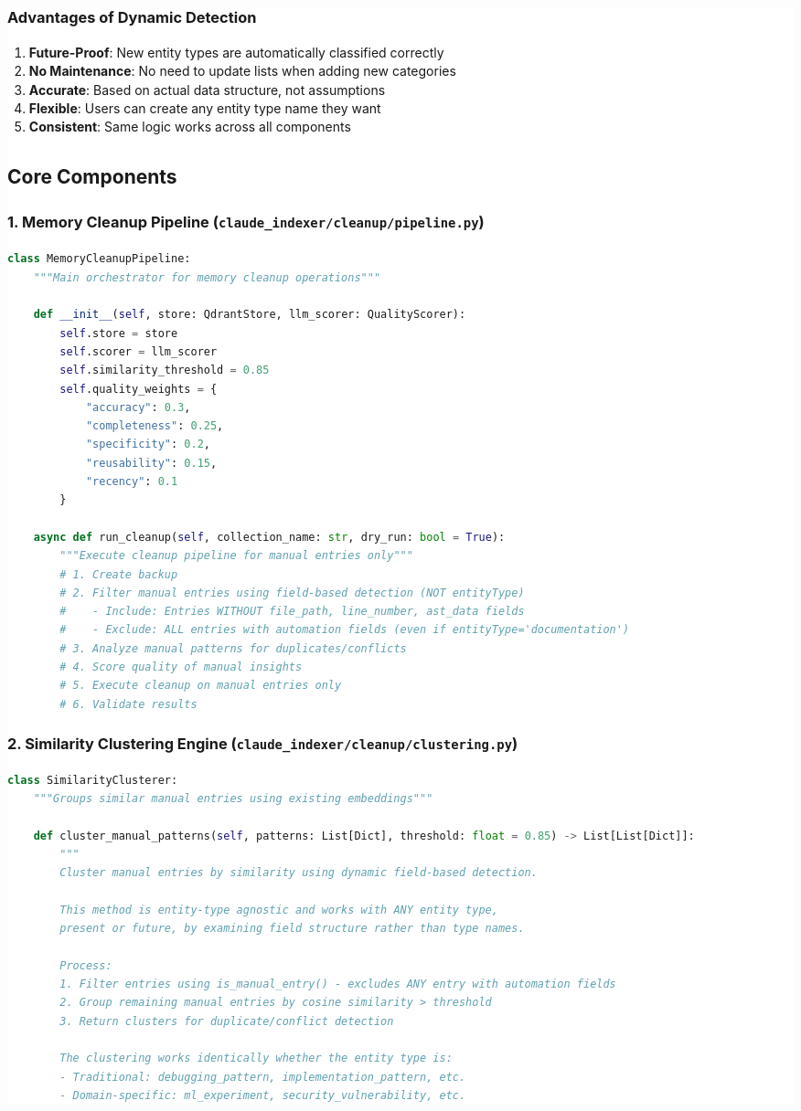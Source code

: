 ### Advantages of Dynamic Detection

1. **Future-Proof**: New entity types are automatically classified correctly
2. **No Maintenance**: No need to update lists when adding new categories
3. **Accurate**: Based on actual data structure, not assumptions
4. **Flexible**: Users can create any entity type name they want
5. **Consistent**: Same logic works across all components

## Core Components

### 1. Memory Cleanup Pipeline (`claude_indexer/cleanup/pipeline.py`)

```python
class MemoryCleanupPipeline:
    """Main orchestrator for memory cleanup operations"""
    
    def __init__(self, store: QdrantStore, llm_scorer: QualityScorer):
        self.store = store
        self.scorer = llm_scorer
        self.similarity_threshold = 0.85
        self.quality_weights = {
            "accuracy": 0.3,
            "completeness": 0.25,
            "specificity": 0.2,
            "reusability": 0.15,
            "recency": 0.1
        }
    
    async def run_cleanup(self, collection_name: str, dry_run: bool = True):
        """Execute cleanup pipeline for manual entries only"""
        # 1. Create backup
        # 2. Filter manual entries using field-based detection (NOT entityType)
        #    - Include: Entries WITHOUT file_path, line_number, ast_data fields
        #    - Exclude: ALL entries with automation fields (even if entityType='documentation')
        # 3. Analyze manual patterns for duplicates/conflicts
        # 4. Score quality of manual insights
        # 5. Execute cleanup on manual entries only
        # 6. Validate results
```

### 2. Similarity Clustering Engine (`claude_indexer/cleanup/clustering.py`)

```python
class SimilarityClusterer:
    """Groups similar manual entries using existing embeddings"""
    
    def cluster_manual_patterns(self, patterns: List[Dict], threshold: float = 0.85) -> List[List[Dict]]:
        """
        Cluster manual entries by similarity using dynamic field-based detection.
        
        This method is entity-type agnostic and works with ANY entity type,
        present or future, by examining field structure rather than type names.
        
        Process:
        1. Filter entries using is_manual_entry() - excludes ANY entry with automation fields
        2. Group remaining manual entries by cosine similarity > threshold  
        3. Return clusters for duplicate/conflict detection
        
        The clustering works identically whether the entity type is:
        - Traditional: debugging_pattern, implementation_pattern, etc.
        - Domain-specific: ml_experiment, security_vulnerability, etc.
```